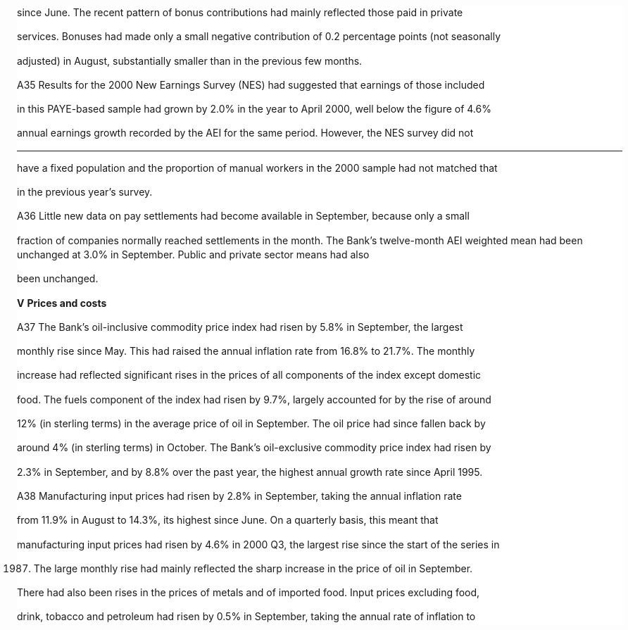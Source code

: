 since June. The recent pattern of bonus contributions had mainly reflected those paid in private

services. Bonuses had made only a small negative contribution of 0.2 percentage points (not seasonally

adjusted) in August, substantially smaller than in the previous few months.

A35 Results for the 2000 New Earnings Survey (NES) had suggested that earnings of those included

in this PAYE-based sample had grown by 2.0% in the year to April 2000, well below the figure of 4.6%

annual earnings growth recorded by the AEI for the same period. However, the NES survey did not


-----

have a fixed population and the proportion of manual workers in the 2000 sample had not matched that

in the previous year’s survey.

A36 Little new data on pay settlements had become available in September, because only a small

fraction of companies normally reached settlements in the month. The Bank’s twelve-month AEI
weighted mean had been unchanged at 3.0% in September. Public and private sector means had also

been unchanged.

**V** **Prices and costs**

A37 The Bank’s oil-inclusive commodity price index had risen by 5.8% in September, the largest

monthly rise since May. This had raised the annual inflation rate from 16.8% to 21.7%. The monthly

increase had reflected significant rises in the prices of all components of the index except domestic

food. The fuels component of the index had risen by 9.7%, largely accounted for by the rise of around

12% (in sterling terms) in the average price of oil in September. The oil price had since fallen back by

around 4% (in sterling terms) in October. The Bank’s oil-exclusive commodity price index had risen by

2.3% in September, and by 8.8% over the past year, the highest annual growth rate since April 1995.

A38 Manufacturing input prices had risen by 2.8% in September, taking the annual inflation rate

from 11.9% in August to 14.3%, its highest since June. On a quarterly basis, this meant that

manufacturing input prices had risen by 4.6% in 2000 Q3, the largest rise since the start of the series in

1987. The large monthly rise had mainly reflected the sharp increase in the price of oil in September.

There had also been rises in the prices of metals and of imported food. Input prices excluding food,

drink, tobacco and petroleum had risen by 0.5% in September, taking the annual rate of inflation to
